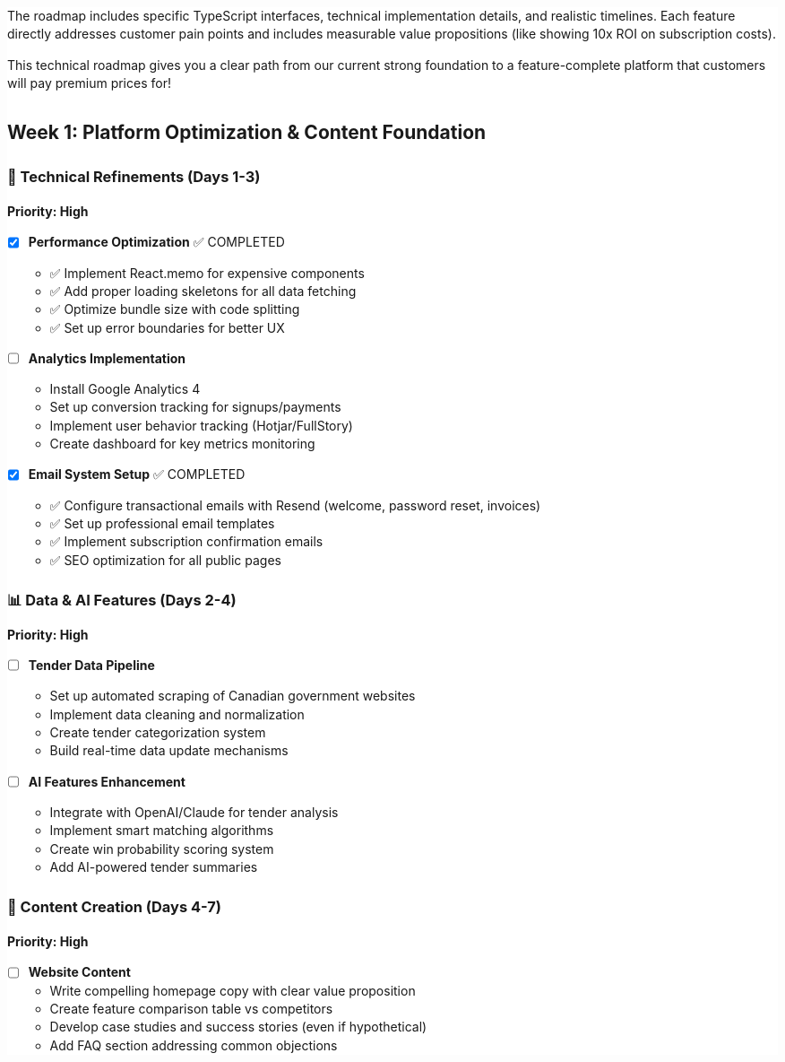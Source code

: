   The roadmap includes specific TypeScript interfaces, technical
  implementation details, and realistic timelines. Each feature
  directly addresses customer pain points and includes measurable
   value propositions (like showing 10x ROI on subscription
  costs).

  This technical roadmap gives you a clear path from our current
  strong foundation to a feature-complete platform that customers
   will pay premium prices for!


## Week 1: Platform Optimization & Content Foundation

### 🔧 Technical Refinements (Days 1-3)
**Priority: High**

- [x] **Performance Optimization** ✅ COMPLETED
  - ✅ Implement React.memo for expensive components
  - ✅ Add proper loading skeletons for all data fetching
  - ✅ Optimize bundle size with code splitting
  - ✅ Set up error boundaries for better UX

- [ ] **Analytics Implementation**
  - Install Google Analytics 4
  - Set up conversion tracking for signups/payments
  - Implement user behavior tracking (Hotjar/FullStory)
  - Create dashboard for key metrics monitoring

- [x] **Email System Setup** ✅ COMPLETED
  - ✅ Configure transactional emails with Resend (welcome, password reset, invoices)
  - ✅ Set up professional email templates
  - ✅ Implement subscription confirmation emails
  - ✅ SEO optimization for all public pages

### 📊 Data & AI Features (Days 2-4)
**Priority: High**

- [ ] **Tender Data Pipeline**
  - Set up automated scraping of Canadian government websites
  - Implement data cleaning and normalization
  - Create tender categorization system
  - Build real-time data update mechanisms

- [ ] **AI Features Enhancement**
  - Integrate with OpenAI/Claude for tender analysis
  - Implement smart matching algorithms
  - Create win probability scoring system
  - Add AI-powered tender summaries

### 📝 Content Creation (Days 4-7)
**Priority: High**

- [ ] **Website Content**
  - Write compelling homepage copy with clear value proposition
  - Create feature comparison table vs competitors
  - Develop case studies and success stories (even if hypothetical)
  - Add FAQ section addressing common objections
